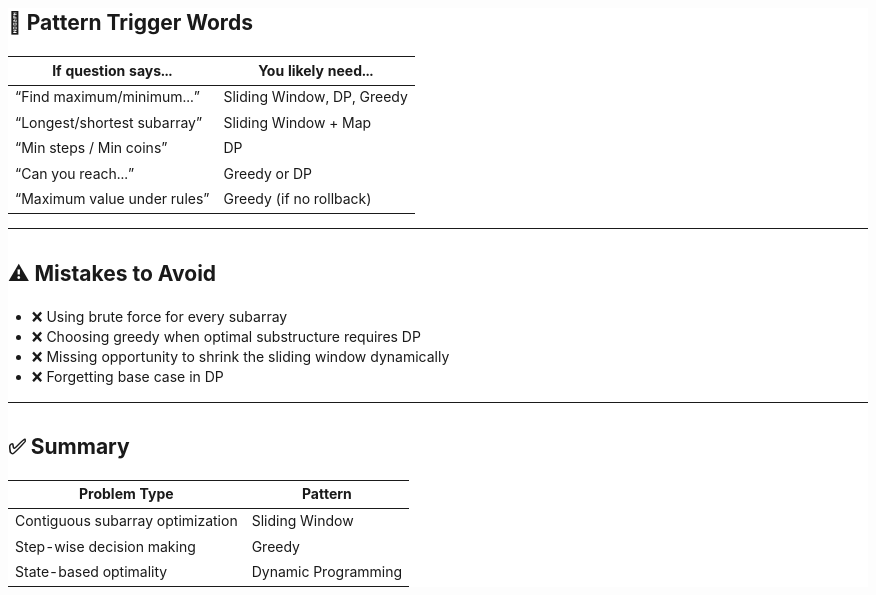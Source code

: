 
## 🎯 Pattern Trigger Words

| If question says...         | You likely need...         |
| --------------------------- | -------------------------- |
| “Find maximum/minimum...”   | Sliding Window, DP, Greedy |
| “Longest/shortest subarray” | Sliding Window + Map       |
| “Min steps / Min coins”     | DP                         |
| “Can you reach...”          | Greedy or DP               |
| “Maximum value under rules” | Greedy (if no rollback)    |

---

## ⚠️ Mistakes to Avoid

* ❌ Using brute force for every subarray
* ❌ Choosing greedy when optimal substructure requires DP
* ❌ Missing opportunity to shrink the sliding window dynamically
* ❌ Forgetting base case in DP

---

## ✅ Summary

| Problem Type                     | Pattern             |
| -------------------------------- | ------------------- |
| Contiguous subarray optimization | Sliding Window      |
| Step-wise decision making        | Greedy              |
| State-based optimality           | Dynamic Programming |

